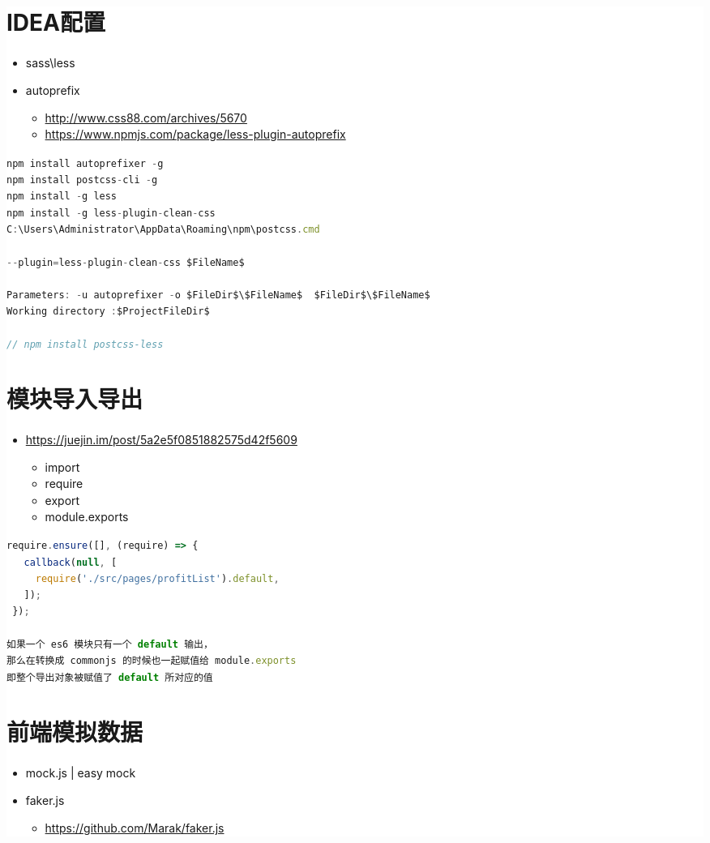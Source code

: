 # IDEA配置

- sass\less

- autoprefix

  - <http://www.css88.com/archives/5670>
  - <https://www.npmjs.com/package/less-plugin-autoprefix>

```javascript
npm install autoprefixer -g
npm install postcss-cli -g
npm install -g less
npm install -g less-plugin-clean-css
C:\Users\Administrator\AppData\Roaming\npm\postcss.cmd

--plugin=less-plugin-clean-css $FileName$

Parameters: -u autoprefixer -o $FileDir$\$FileName$  $FileDir$\$FileName$
Working directory :$ProjectFileDir$

// npm install postcss-less
```

# 模块导入导出

- <https://juejin.im/post/5a2e5f0851882575d42f5609>

  - import
  - require
  - export
  - module.exports

```javascript
require.ensure([], (require) => {
   callback(null, [
     require('./src/pages/profitList').default,
   ]);
 });

如果一个 es6 模块只有一个 default 输出，
那么在转换成 commonjs 的时候也一起赋值给 module.exports
即整个导出对象被赋值了 default 所对应的值
```

# 前端模拟数据

- mock.js | easy mock
- faker.js

  - <https://github.com/Marak/faker.js>
